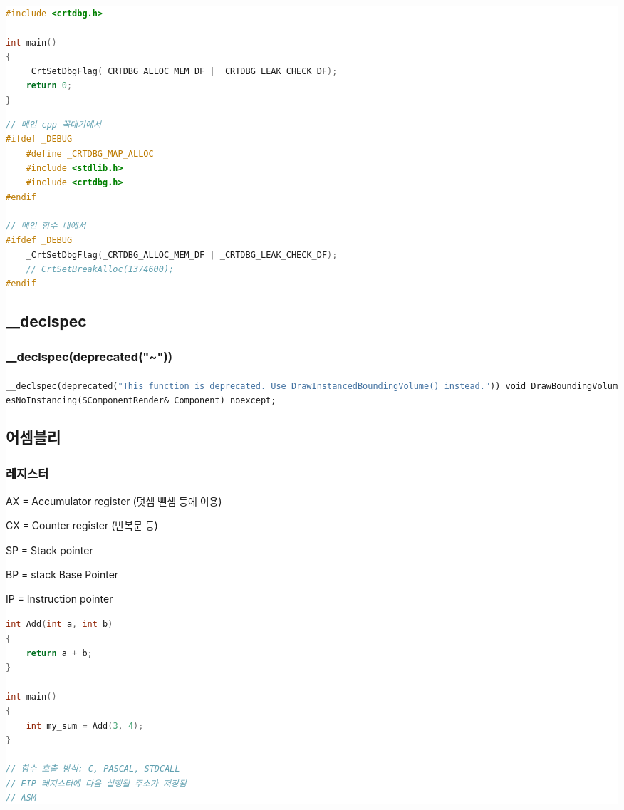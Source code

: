 ```cpp
#include <crtdbg.h>

int main()
{
	_CrtSetDbgFlag(_CRTDBG_ALLOC_MEM_DF | _CRTDBG_LEAK_CHECK_DF);
    return 0;
}
```



```cpp
// 메인 cpp 꼭대기에서
#ifdef _DEBUG
	#define _CRTDBG_MAP_ALLOC
	#include <stdlib.h>
	#include <crtdbg.h>
#endif

// 메인 함수 내에서
#ifdef _DEBUG
	_CrtSetDbgFlag(_CRTDBG_ALLOC_MEM_DF | _CRTDBG_LEAK_CHECK_DF);
	//_CrtSetBreakAlloc(1374600);
#endif
```



## __declspec

### __declspec(deprecated("~"))

```cpp
__declspec(deprecated("This function is deprecated. Use DrawInstancedBoundingVolume() instead.")) void DrawBoundingVolumesNoInstancing(SComponentRender& Component) noexcept;
```



## 어셈블리

### 레지스터

AX = Accumulator register (덧셈 뺄셈 등에 이용)

CX = Counter register (반복문 등)



SP = Stack pointer

BP = stack Base Pointer

IP = Instruction pointer

```cpp
int Add(int a, int b)
{
    return a + b;
}

int main()
{
    int my_sum = Add(3, 4);
}

// 함수 호출 방식: C, PASCAL, STDCALL
// EIP 레지스터에 다음 실행될 주소가 저장됨
// ASM
```